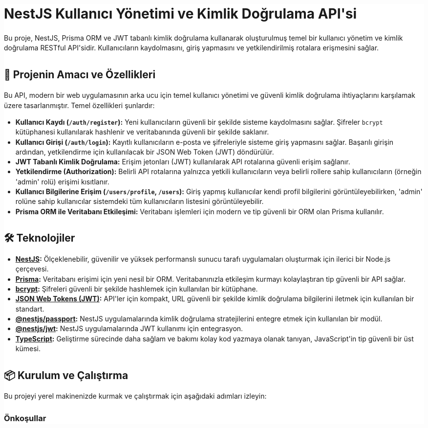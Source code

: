 # NestJS Kullanıcı Yönetimi ve Kimlik Doğrulama API'si

Bu proje, NestJS, Prisma ORM ve JWT tabanlı kimlik doğrulama kullanarak oluşturulmuş temel bir kullanıcı yönetim ve kimlik doğrulama RESTful API'sidir. Kullanıcıların kaydolmasını, giriş yapmasını ve yetkilendirilmiş rotalara erişmesini sağlar.

## 🚀 Projenin Amacı ve Özellikleri

Bu API, modern bir web uygulamasının arka ucu için temel kullanıcı yönetimi ve güvenli kimlik doğrulama ihtiyaçlarını karşılamak üzere tasarlanmıştır. Temel özellikleri şunlardır:

* **Kullanıcı Kaydı (`/auth/register`):** Yeni kullanıcıların güvenli bir şekilde sisteme kaydolmasını sağlar. Şifreler `bcrypt` kütüphanesi kullanılarak hashlenir ve veritabanında güvenli bir şekilde saklanır.
* **Kullanıcı Girişi (`/auth/login`):** Kayıtlı kullanıcıların e-posta ve şifreleriyle sisteme giriş yapmasını sağlar. Başarılı girişin ardından, yetkilendirme için kullanılacak bir JSON Web Token (JWT) döndürülür.
* **JWT Tabanlı Kimlik Doğrulama:** Erişim jetonları (JWT) kullanılarak API rotalarına güvenli erişim sağlanır.
* **Yetkilendirme (Authorization):** Belirli API rotalarına yalnızca yetkili kullanıcıların veya belirli rollere sahip kullanıcıların (örneğin 'admin' rolü) erişimi kısıtlanır.
* **Kullanıcı Bilgilerine Erişim (`/users/profile`, `/users`):** Giriş yapmış kullanıcılar kendi profil bilgilerini görüntüleyebilirken, 'admin' rolüne sahip kullanıcılar sistemdeki tüm kullanıcıların listesini görüntüleyebilir.
* **Prisma ORM ile Veritabanı Etkileşimi:** Veritabanı işlemleri için modern ve tip güvenli bir ORM olan Prisma kullanılır.

## 🛠️ Teknolojiler

* **[NestJS](https://nestjs.com/):** Ölçeklenebilir, güvenilir ve yüksek performanslı sunucu tarafı uygulamaları oluşturmak için ilerici bir Node.js çerçevesi.
* **[Prisma](https://www.prisma.io/):** Veritabanı erişimi için yeni nesil bir ORM. Veritabanınızla etkileşim kurmayı kolaylaştıran tip güvenli bir API sağlar.
* **[bcrypt](https://www.npmjs.com/package/bcrypt):** Şifreleri güvenli bir şekilde hashlemek için kullanılan bir kütüphane.
* **[JSON Web Tokens (JWT)](https://jwt.io/):** API'ler için kompakt, URL güvenli bir şekilde kimlik doğrulama bilgilerini iletmek için kullanılan bir standart.
* **[@nestjs/passport](https://docs.nestjs.com/techniques/authentication):** NestJS uygulamalarında kimlik doğrulama stratejilerini entegre etmek için kullanılan bir modül.
* **[@nestjs/jwt](https://docs.nestjs.com/techniques/authentication#jwt-strategy):** NestJS uygulamalarında JWT kullanımı için entegrasyon.
* **[TypeScript](https://www.typescriptlang.org/):** Geliştirme sürecinde daha sağlam ve bakımı kolay kod yazmaya olanak tanıyan, JavaScript'in tip güvenli bir üst kümesi.

## 📦 Kurulum ve Çalıştırma

Bu projeyi yerel makinenizde kurmak ve çalıştırmak için aşağıdaki adımları izleyin:

### Önkoşullar
